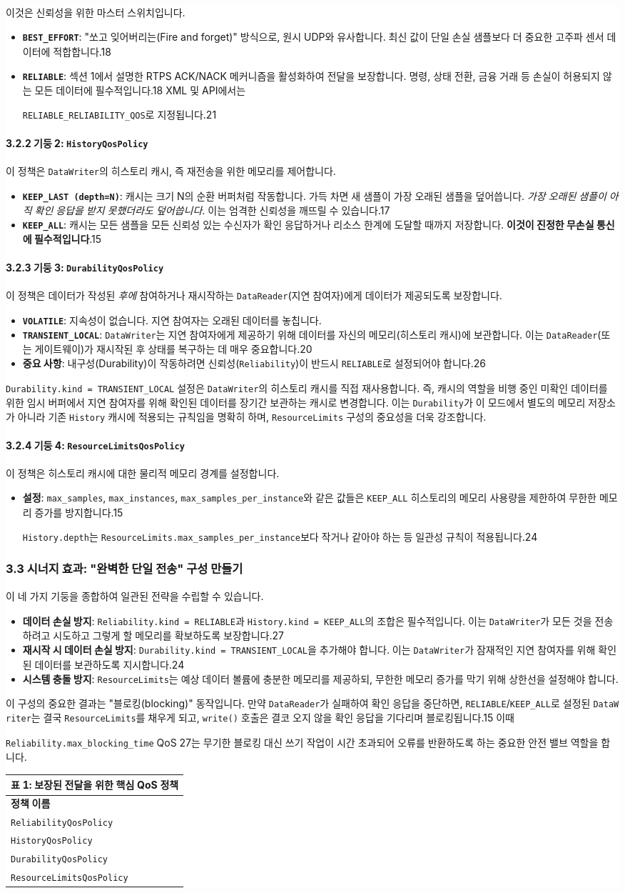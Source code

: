 이것은 신뢰성을 위한 마스터 스위치입니다.

- **`BEST_EFFORT`**: "쏘고 잊어버리는(Fire and forget)" 방식으로, 원시 UDP와 유사합니다. 최신 값이 단일 손실 샘플보다 더 중요한 고주파 센서 데이터에 적합합니다.18

- **`RELIABLE`**: 섹션 1에서 설명한 RTPS ACK/NACK 메커니즘을 활성화하여 전달을 보장합니다. 명령, 상태 전환, 금융 거래 등 손실이 허용되지 않는 모든 데이터에 필수적입니다.18 XML 및 API에서는 

  `RELIABLE_RELIABILITY_QOS`로 지정됩니다.21

#### 3.2.2 기둥 2: `HistoryQosPolicy`

이 정책은 `DataWriter`의 히스토리 캐시, 즉 재전송을 위한 메모리를 제어합니다.

- **`KEEP_LAST (depth=N)`**: 캐시는 크기 N의 순환 버퍼처럼 작동합니다. 가득 차면 새 샘플이 가장 오래된 샘플을 덮어씁니다. *가장 오래된 샘플이 아직 확인 응답을 받지 못했더라도 덮어씁니다*. 이는 엄격한 신뢰성을 깨뜨릴 수 있습니다.17
- **`KEEP_ALL`**: 캐시는 모든 샘플을 모든 신뢰성 있는 수신자가 확인 응답하거나 리소스 한계에 도달할 때까지 저장합니다. **이것이 진정한 무손실 통신에 필수적입니다**.15

#### 3.2.3 기둥 3: `DurabilityQosPolicy`

이 정책은 데이터가 작성된 *후에* 참여하거나 재시작하는 `DataReader`(지연 참여자)에게 데이터가 제공되도록 보장합니다.

- **`VOLATILE`**: 지속성이 없습니다. 지연 참여자는 오래된 데이터를 놓칩니다.
- **`TRANSIENT_LOCAL`**: `DataWriter`는 지연 참여자에게 제공하기 위해 데이터를 자신의 메모리(히스토리 캐시)에 보관합니다. 이는 `DataReader`(또는 게이트웨이)가 재시작된 후 상태를 복구하는 데 매우 중요합니다.20
- **중요 사항**: 내구성(Durability)이 작동하려면 신뢰성(`Reliability`)이 반드시 `RELIABLE`로 설정되어야 합니다.26

`Durability.kind = TRANSIENT_LOCAL` 설정은 `DataWriter`의 히스토리 캐시를 직접 재사용합니다. 즉, 캐시의 역할을 비행 중인 미확인 데이터를 위한 임시 버퍼에서 지연 참여자를 위해 확인된 데이터를 장기간 보관하는 캐시로 변경합니다. 이는 `Durability`가 이 모드에서 별도의 메모리 저장소가 아니라 기존 `History` 캐시에 적용되는 규칙임을 명확히 하며, `ResourceLimits` 구성의 중요성을 더욱 강조합니다.

#### 3.2.4 기둥 4: `ResourceLimitsQosPolicy`

이 정책은 히스토리 캐시에 대한 물리적 메모리 경계를 설정합니다.

- **설정**: `max_samples`, `max_instances`, `max_samples_per_instance`와 같은 값들은 `KEEP_ALL` 히스토리의 메모리 사용량을 제한하여 무한한 메모리 증가를 방지합니다.15

  `History.depth`는 `ResourceLimits.max_samples_per_instance`보다 작거나 같아야 하는 등 일관성 규칙이 적용됩니다.24

### 3.3  시너지 효과: "완벽한 단일 전송" 구성 만들기

이 네 가지 기둥을 종합하여 일관된 전략을 수립할 수 있습니다.

- **데이터 손실 방지**: `Reliability.kind = RELIABLE`과 `History.kind = KEEP_ALL`의 조합은 필수적입니다. 이는 `DataWriter`가 모든 것을 전송하려고 시도하고 그렇게 할 메모리를 확보하도록 보장합니다.27
- **재시작 시 데이터 손실 방지**: `Durability.kind = TRANSIENT_LOCAL`을 추가해야 합니다. 이는 `DataWriter`가 잠재적인 지연 참여자를 위해 확인된 데이터를 보관하도록 지시합니다.24
- **시스템 충돌 방지**: `ResourceLimits`는 예상 데이터 볼륨에 충분한 메모리를 제공하되, 무한한 메모리 증가를 막기 위해 상한선을 설정해야 합니다.

이 구성의 중요한 결과는 "블로킹(blocking)" 동작입니다. 만약 `DataReader`가 실패하여 확인 응답을 중단하면, `RELIABLE`/`KEEP_ALL`로 설정된 `DataWriter`는 결국 `ResourceLimits`를 채우게 되고, `write()` 호출은 결코 오지 않을 확인 응답을 기다리며 블로킹됩니다.15 이때 

`Reliability.max_blocking_time` QoS 27는 무기한 블로킹 대신 쓰기 작업이 시간 초과되어 오류를 반환하도록 하는 중요한 안전 밸브 역할을 합니다.

| 표 1: 보장된 전달을 위한 핵심 QoS 정책 |
| -------------------------------------- |
| **정책 이름**                          |
| `ReliabilityQosPolicy`                 |
| `HistoryQosPolicy`                     |
| `DurabilityQosPolicy`                  |
| `ResourceLimitsQosPolicy`              |
